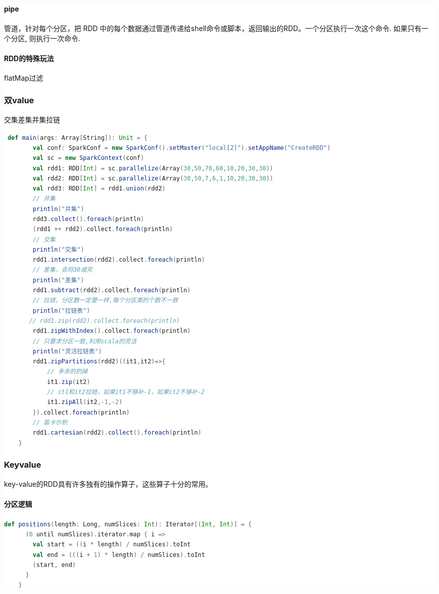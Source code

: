 
#### pipe
管道，针对每个分区，把 RDD 中的每个数据通过管道传递给shell命令或脚本，返回输出的RDD。一个分区执行一次这个命令. 如果只有一个分区, 则执行一次命令.

#### RDD的特殊玩法
flatMap过滤
### 双value
交集差集并集拉链

```scala
 def main(args: Array[String]): Unit = {
        val conf: SparkConf = new SparkConf().setMaster("local[2]").setAppName("CreateRDD")
        val sc = new SparkContext(conf)
        val rdd1: RDD[Int] = sc.parallelize(Array(30,50,70,60,10,20,30,30))
        val rdd2: RDD[Int] = sc.parallelize(Array(30,50,7,6,1,10,20,30,30))
        val rdd3: RDD[Int] = rdd1.union(rdd2)
        // 并集
        println("并集")
        rdd3.collect().foreach(println)
        (rdd1 ++ rdd2).collect.foreach(println)
        // 交集
        println("交集")
        rdd1.intersection(rdd2).collect.foreach(println)
        // 差集，会将30减完
        println("差集")
        rdd1.subtract(rdd2).collect.foreach(println)
        // 拉链，分区数一定要一样,每个分区类的个数不一致
        println("拉链表")
       // rdd1.zip(rdd2).collect.foreach(println)
        rdd1.zipWithIndex().collect.foreach(println)
        // 只要求分区一致,利用scala的灵活
        println("灵活拉链表")
        rdd1.zipPartitions(rdd2)((it1,it2)=>{
            // 多余的扔掉
            it1.zip(it2)
            // it1和it2拉链，如果it1不够补-1，如果it2不够补-2
            it1.zipAll(it2,-1,-2)
        }).collect.foreach(println)
        // 笛卡尔积
        rdd1.cartesian(rdd2).collect().foreach(println)
    }
```

### Keyvalue

key-value的RDD具有许多独有的操作算子，这些算子十分的常用。

#### 分区逻辑

```scala
def positions(length: Long, numSlices: Int): Iterator[(Int, Int)] = {
      (0 until numSlices).iterator.map { i =>
        val start = ((i * length) / numSlices).toInt
        val end = (((i + 1) * length) / numSlices).toInt
        (start, end)
      }
    }
```
